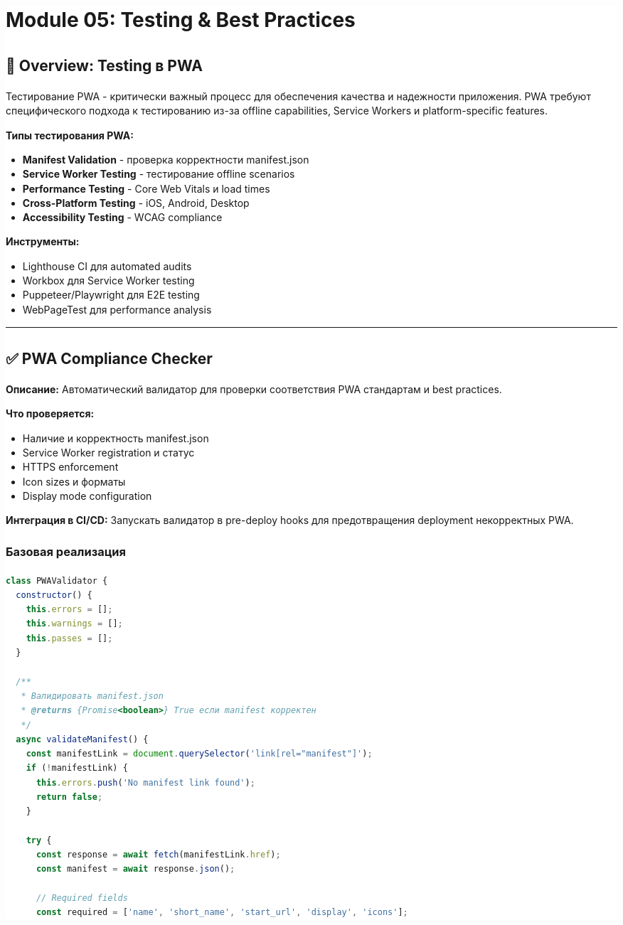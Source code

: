 # Module 05: Testing & Best Practices

## 🧪 Overview: Testing в PWA

Тестирование PWA - критически важный процесс для обеспечения качества и надежности приложения. PWA требуют специфического подхода к тестированию из-за offline capabilities, Service Workers и platform-specific features.

**Типы тестирования PWA:**
- **Manifest Validation** - проверка корректности manifest.json
- **Service Worker Testing** - тестирование offline scenarios
- **Performance Testing** - Core Web Vitals и load times
- **Cross-Platform Testing** - iOS, Android, Desktop
- **Accessibility Testing** - WCAG compliance

**Инструменты:**
- Lighthouse CI для automated audits
- Workbox для Service Worker testing
- Puppeteer/Playwright для E2E testing
- WebPageTest для performance analysis

---

## ✅ PWA Compliance Checker

**Описание:** Автоматический валидатор для проверки соответствия PWA стандартам и best practices.

**Что проверяется:**
- Наличие и корректность manifest.json
- Service Worker registration и статус
- HTTPS enforcement
- Icon sizes и форматы
- Display mode configuration

**Интеграция в CI/CD:**
Запускать валидатор в pre-deploy hooks для предотвращения deployment некорректных PWA.

### Базовая реализация

```javascript
class PWAValidator {
  constructor() {
    this.errors = [];
    this.warnings = [];
    this.passes = [];
  }

  /**
   * Валидировать manifest.json
   * @returns {Promise<boolean>} True если manifest корректен
   */
  async validateManifest() {
    const manifestLink = document.querySelector('link[rel="manifest"]');
    if (!manifestLink) {
      this.errors.push('No manifest link found');
      return false;
    }

    try {
      const response = await fetch(manifestLink.href);
      const manifest = await response.json();

      // Required fields
      const required = ['name', 'short_name', 'start_url', 'display', 'icons'];
```